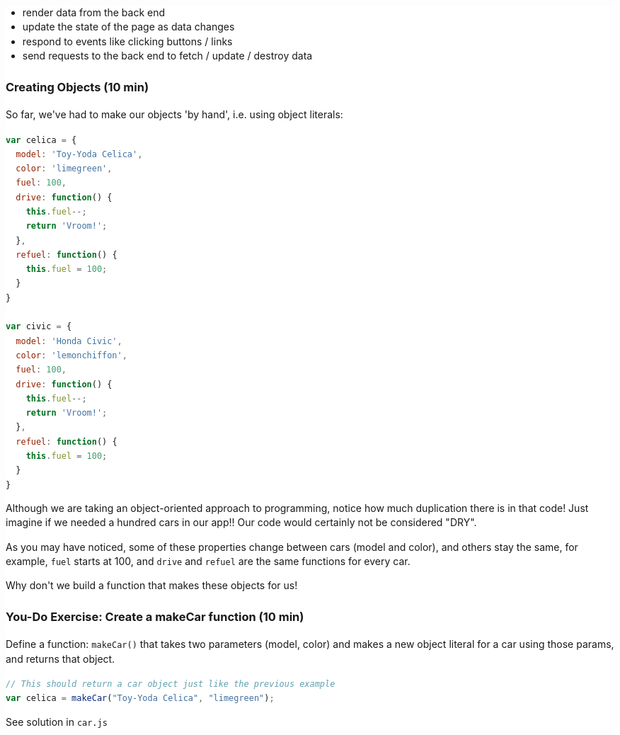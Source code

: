 * render data from the back end
* update the state of the page as data changes
* respond to events like clicking buttons / links
* send requests to the back end to fetch / update / destroy data

### Creating Objects (10 min)

So far, we've had to make our objects 'by hand', i.e. using object literals:

```js
var celica = {
  model: 'Toy-Yoda Celica',
  color: 'limegreen',
  fuel: 100,
  drive: function() {
    this.fuel--;
    return 'Vroom!';
  },
  refuel: function() {
    this.fuel = 100;
  }
}

var civic = {
  model: 'Honda Civic',
  color: 'lemonchiffon',
  fuel: 100,
  drive: function() {
    this.fuel--;
    return 'Vroom!';
  },
  refuel: function() {
    this.fuel = 100;
  }
}
```
Although we are taking an object-oriented approach to programming, notice how much duplication there is in that code! Just imagine if we needed a hundred cars in our app!! Our code would certainly not be considered "DRY".

As you may have noticed, some of these properties change between cars (model
and color), and others stay the same, for example, `fuel` starts at 100, and
`drive` and `refuel` are the same functions for every car.

Why don't we build a function that makes these objects for us!

### You-Do Exercise: Create a makeCar function (10 min)

Define a function: `makeCar()` that takes two parameters (model, color) and
makes a new object literal for a car using those params, and returns that object.

```js
// This should return a car object just like the previous example
var celica = makeCar("Toy-Yoda Celica", "limegreen");
```
See solution in `car.js`

